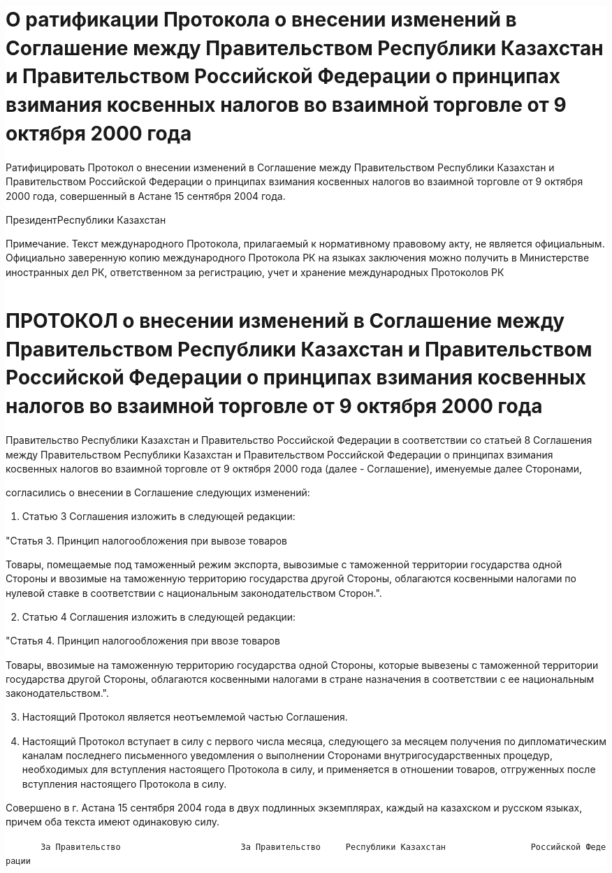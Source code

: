 # О ратификации Протокола о внесении изменений в Соглашение между Правительством Республики Казахстан и Правительством Российской Федерации о принципах взимания косвенных налогов во взаимной торговле от 9 октября 2000 года

Ратифицировать Протокол о внесении изменений в Соглашение между Правительством Республики Казахстан и Правительством Российской Федерации о принципах взимания косвенных налогов во взаимной торговле от 9 октября 2000 года, совершенный в Астане 15 сентября 2004 года.

ПрезидентРеспублики Казахстан

Примечание. Текст международного Протокола, прилагаемый к нормативному правовому акту, не является официальным. Официально заверенную копию международного Протокола РК на языках заключения можно получить в Министерстве иностранных дел РК, ответственном за регистрацию, учет и хранение международных Протоколов РК

# ПРОТОКОЛ о внесении изменений в Соглашение между Правительством Республики Казахстан и Правительством Российской Федерации о принципах взимания косвенных налогов во взаимной торговле от 9 октября 2000 года

Правительство Республики Казахстан и Правительство Российской Федерации в соответствии со статьей 8 Соглашения между Правительством Республики Казахстан и Правительством Российской Федерации о принципах взимания косвенных налогов во взаимной торговле от 9 октября 2000 года (далее - Соглашение), именуемые далее Сторонами,

согласились о внесении в Соглашение следующих изменений:

1. Статью 3 Соглашения изложить в следующей редакции:

"Статья 3. Принцип налогообложения при вывозе товаров

Товары, помещаемые под таможенный режим экспорта, вывозимые с таможенной территории государства одной Стороны и ввозимые на таможенную территорию государства другой Стороны, облагаются косвенными налогами по нулевой ставке в соответствии с национальным законодательством Сторон.".

2. Статью 4 Соглашения изложить в следующей редакции:

"Статья 4. Принцип налогообложения при ввозе товаров

Товары, ввозимые на таможенную территорию государства одной Стороны, которые вывезены с таможенной территории государства другой Стороны, облагаются косвенными налогами в стране назначения в соответствии с ее национальным законодательством.".

3. Настоящий Протокол является неотъемлемой частью Соглашения.

4. Настоящий Протокол вступает в силу с первого числа месяца, следующего за месяцем получения по дипломатическим каналам последнего письменного уведомления о выполнении Сторонами внутригосударственных процедур, необходимых для вступления настоящего Протокола в силу, и применяется в отношении товаров, отгруженных после вступления настоящего Протокола в силу.

Совершено в г. Астана 15 сентября 2004 года в двух подлинных экземплярах, каждый на казахском и русском языках, причем оба текста имеют одинаковую силу.

           За Правительство                        За Правительство     Республики Казахстан                 Российской Федерации
